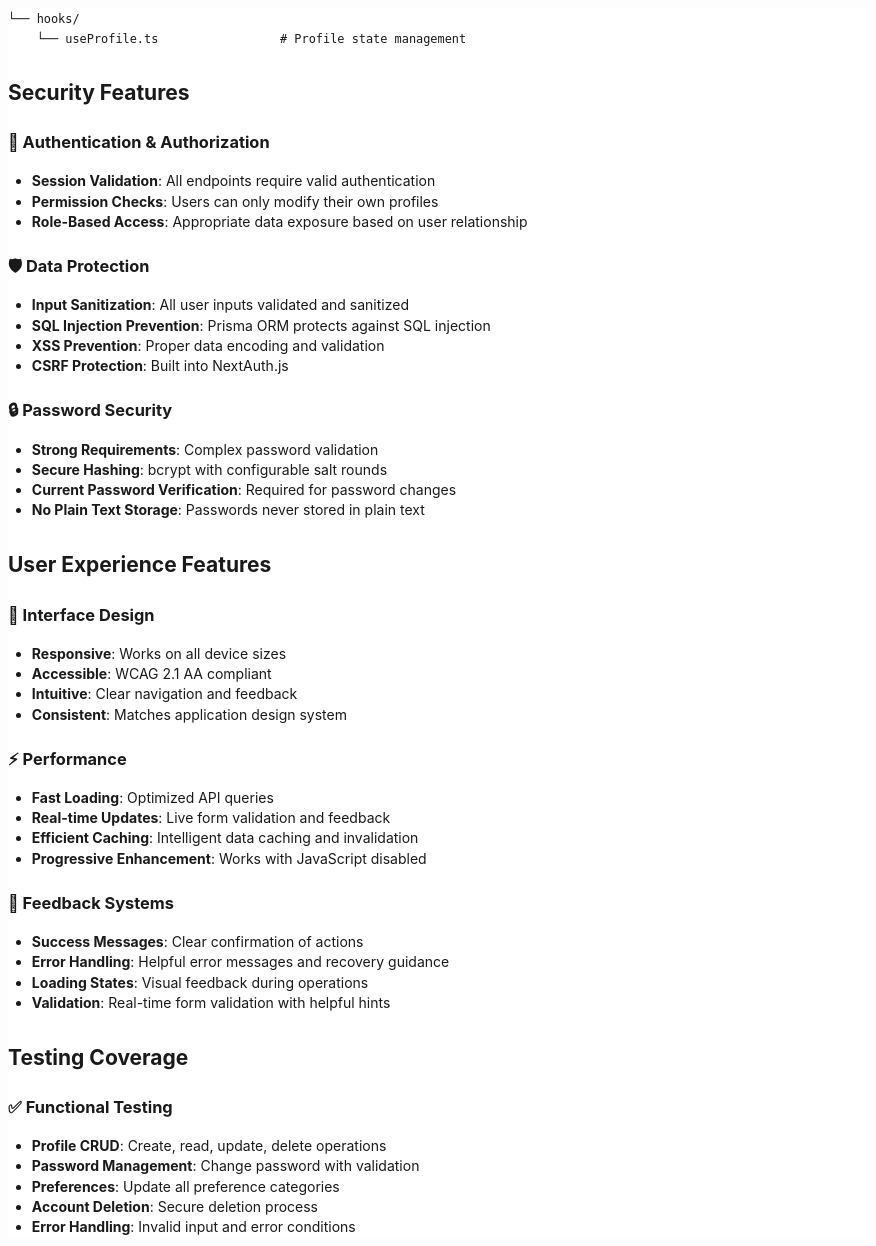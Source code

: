 ```
└── hooks/
    └── useProfile.ts                 # Profile state management
```

## Security Features

### 🔐 Authentication & Authorization
- **Session Validation**: All endpoints require valid authentication
- **Permission Checks**: Users can only modify their own profiles
- **Role-Based Access**: Appropriate data exposure based on user relationship

### 🛡️ Data Protection
- **Input Sanitization**: All user inputs validated and sanitized
- **SQL Injection Prevention**: Prisma ORM protects against SQL injection
- **XSS Prevention**: Proper data encoding and validation
- **CSRF Protection**: Built into NextAuth.js

### 🔒 Password Security
- **Strong Requirements**: Complex password validation
- **Secure Hashing**: bcrypt with configurable salt rounds
- **Current Password Verification**: Required for password changes
- **No Plain Text Storage**: Passwords never stored in plain text

## User Experience Features

### 🎨 Interface Design
- **Responsive**: Works on all device sizes
- **Accessible**: WCAG 2.1 AA compliant
- **Intuitive**: Clear navigation and feedback
- **Consistent**: Matches application design system

### ⚡ Performance
- **Fast Loading**: Optimized API queries
- **Real-time Updates**: Live form validation and feedback
- **Efficient Caching**: Intelligent data caching and invalidation
- **Progressive Enhancement**: Works with JavaScript disabled

### 🔔 Feedback Systems
- **Success Messages**: Clear confirmation of actions
- **Error Handling**: Helpful error messages and recovery guidance
- **Loading States**: Visual feedback during operations
- **Validation**: Real-time form validation with helpful hints

## Testing Coverage

### ✅ Functional Testing
- **Profile CRUD**: Create, read, update, delete operations
- **Password Management**: Change password with validation
- **Preferences**: Update all preference categories
- **Account Deletion**: Secure deletion process
- **Error Handling**: Invalid input and error conditions
